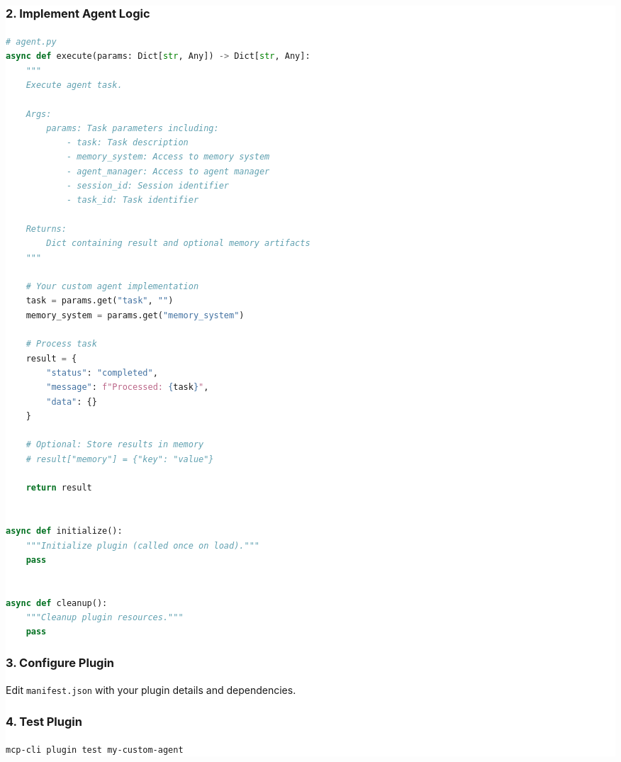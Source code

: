 ### 2. Implement Agent Logic
```python
# agent.py
async def execute(params: Dict[str, Any]) -> Dict[str, Any]:
    """
    Execute agent task.
    
    Args:
        params: Task parameters including:
            - task: Task description
            - memory_system: Access to memory system
            - agent_manager: Access to agent manager
            - session_id: Session identifier
            - task_id: Task identifier
    
    Returns:
        Dict containing result and optional memory artifacts
    """
    
    # Your custom agent implementation
    task = params.get("task", "")
    memory_system = params.get("memory_system")
    
    # Process task
    result = {
        "status": "completed",
        "message": f"Processed: {task}",
        "data": {}
    }
    
    # Optional: Store results in memory
    # result["memory"] = {"key": "value"}
    
    return result


async def initialize():
    """Initialize plugin (called once on load)."""
    pass


async def cleanup():
    """Cleanup plugin resources."""
    pass
```

### 3. Configure Plugin
Edit `manifest.json` with your plugin details and dependencies.

### 4. Test Plugin
```bash
mcp-cli plugin test my-custom-agent
```

